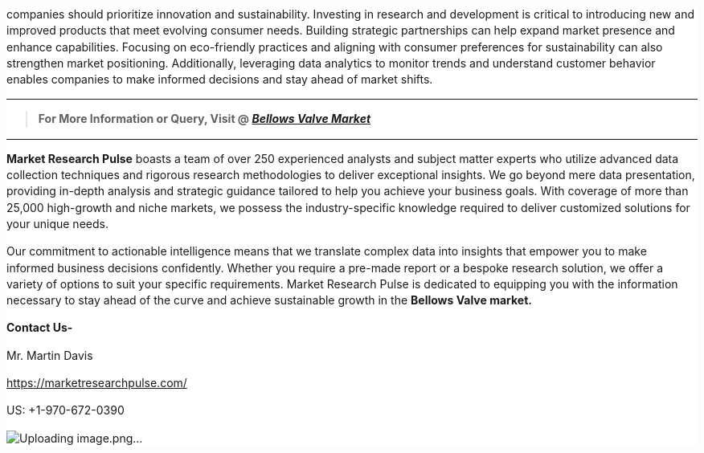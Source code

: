companies should prioritize innovation and sustainability. Investing in research and development is critical to introducing new and improved products that meet evolving consumer needs. Building strategic partnerships can help expand market presence and enhance capabilities. Focusing on eco-friendly practices and aligning with consumer preferences for sustainability can also strengthen market positioning. Additionally, leveraging data analytics to monitor trends and understand customer behavior enables companies to make informed decisions and stay ahead of market shifts.</p><hr /><blockquote><p><strong>For More Information or Query, Visit @&nbsp;<em><a href="https://marketresearchpulse.com/report/111558/bellows-valve-market?utm_source=Linkedin&utm_medium=021">Bellows Valve Market</a></em></strong></p></blockquote><hr /><p><strong>Market Research Pulse</strong> boasts a team of over 250 experienced analysts and subject matter experts who utilize advanced data collection techniques and rigorous research methodologies to deliver exceptional insights. We go beyond mere data presentation, providing in-depth analysis and strategic guidance tailored to help you achieve your business goals. With coverage of more than 25,000 high-growth and niche markets, we possess the industry-specific knowledge required to deliver customized solutions for your unique needs.</p><p>Our commitment to actionable intelligence means that we translate complex data into insights that empower you to make informed business decisions confidently. Whether you require a pre-made report or a bespoke research solution, we offer a variety of options to suit your specific requirements. Market Research Pulse is dedicated to equipping you with the information necessary to stay ahead of the curve and achieve sustainable growth in the <strong>Bellows Valve market.</strong></p><p><strong>Contact Us-</strong></p><p>Mr. Martin Davis</p><p>https://marketresearchpulse.com/</p><p>US: +1-970-672-0390</p>
![Uploading image.png…]()
